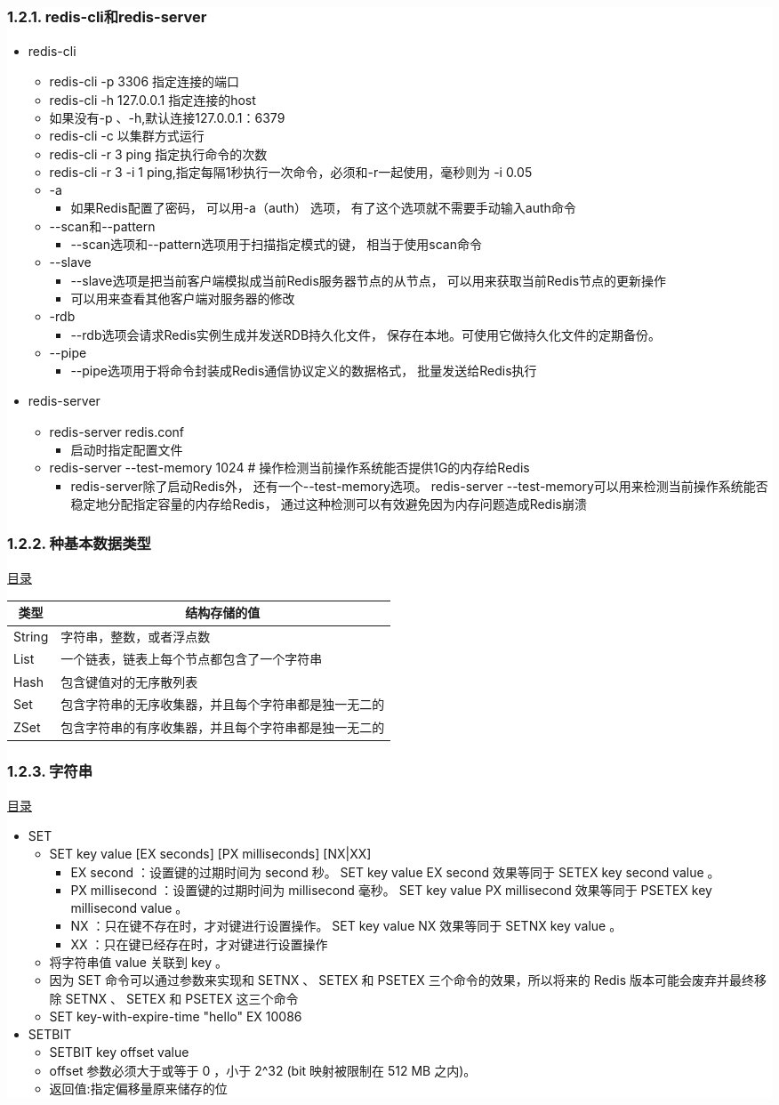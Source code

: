 ### 1.2.1. redis-cli和redis-server

* redis-cli
    * redis-cli -p 3306 指定连接的端口
    * redis-cli -h 127.0.0.1 指定连接的host
    * 如果没有-p 、-h,默认连接127.0.0.1：6379
    * redis-cli -c 以集群方式运行
    * redis-cli -r 3 ping 指定执行命令的次数
    * redis-cli -r 3  -i 1 ping,指定每隔1秒执行一次命令，必须和-r一起使用，毫秒则为 -i 0.05
    * -a
        * 如果Redis配置了密码， 可以用-a（auth） 选项， 有了这个选项就不需要手动输入auth命令
    * --scan和--pattern
        * --scan选项和--pattern选项用于扫描指定模式的键， 相当于使用scan命令
    * --slave
        * --slave选项是把当前客户端模拟成当前Redis服务器节点的从节点， 可以用来获取当前Redis节点的更新操作
        * 可以用来查看其他客户端对服务器的修改
    * -rdb
        * --rdb选项会请求Redis实例生成并发送RDB持久化文件， 保存在本地。可使用它做持久化文件的定期备份。 
    * --pipe
        * --pipe选项用于将命令封装成Redis通信协议定义的数据格式， 批量发送给Redis执行

* redis-server
    * redis-server redis.conf
        * 启动时指定配置文件
    * redis-server --test-memory 1024 # 操作检测当前操作系统能否提供1G的内存给Redis
        * redis-server除了启动Redis外， 还有一个--test-memory选项。 redis-server --test-memory可以用来检测当前操作系统能否稳定地分配指定容量的内存给Redis， 通过这种检测可以有效避免因为内存问题造成Redis崩溃
        



### 1.2.2. 种基本数据类型
<a href="#menu" >目录</a>


|类型|结构存储的值|
|---|---|
|String|字符串，整数，或者浮点数|
|List|一个链表，链表上每个节点都包含了一个字符串|
|Hash|包含键值对的无序散列表|
|Set|包含字符串的无序收集器，并且每个字符串都是独一无二的|
|ZSet|包含字符串的有序收集器，并且每个字符串都是独一无二的|



### 1.2.3. 字符串
<a href="#menu" >目录</a>

* SET
    * SET key value [EX seconds] [PX milliseconds] [NX|XX]
        * EX second ：设置键的过期时间为 second 秒。 SET key value EX second 效果等同于 SETEX key second value 。
        * PX millisecond ：设置键的过期时间为 millisecond 毫秒。 SET key value PX millisecond 效果等同于 PSETEX key millisecond value 。
        * NX ：只在键不存在时，才对键进行设置操作。 SET key value NX 效果等同于 SETNX key value 。
        * XX ：只在键已经存在时，才对键进行设置操作
    * 将字符串值 value 关联到 key 。
    * 因为 SET 命令可以通过参数来实现和 SETNX 、 SETEX 和 PSETEX 三个命令的效果，所以将来的 Redis 版本可能会废弃并最终移除 SETNX 、 SETEX 和 PSETEX 这三个命令
    * SET key-with-expire-time "hello" EX 10086
* SETBIT
    * SETBIT key offset value
    * offset 参数必须大于或等于 0 ，小于 2^32 (bit 映射被限制在 512 MB 之内)。
    * 返回值:指定偏移量原来储存的位